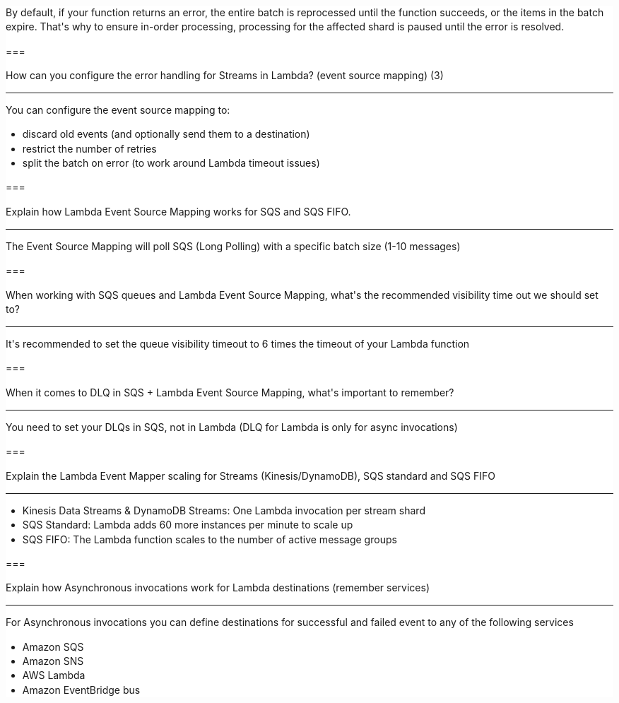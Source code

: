 
By default, if your function returns an error, the entire batch is reprocessed until the function succeeds, or the items in the batch expire. That's why to ensure in-order processing, processing for the affected shard is paused until the error is resolved.

===

How can you configure the error handling for Streams in Lambda? (event source mapping) (3)

---

You can configure the event source mapping to:

-  discard old events (and optionally send them to a destination)
-  restrict the number of retries
-  split the batch on error (to work around Lambda timeout issues)

===

Explain how Lambda Event Source Mapping works for SQS and SQS FIFO.

---

The Event Source Mapping will poll SQS (Long Polling) with a specific batch size (1-10 messages)

===

When working with SQS queues and Lambda Event Source Mapping, what's the recommended visibility time out we should set to?

---

It's recommended to set the queue visibility timeout to 6 times the timeout of your Lambda function

===

When it comes to DLQ in SQS + Lambda Event Source Mapping, what's important to remember?

---

You need to set your DLQs in SQS, not in Lambda (DLQ for Lambda is only for async invocations)

===

Explain the Lambda Event Mapper scaling for Streams (Kinesis/DynamoDB), SQS standard and SQS FIFO

---

-  Kinesis Data Streams & DynamoDB Streams: One Lambda invocation per stream shard
-  SQS Standard: Lambda adds 60 more instances per minute to scale up
-  SQS FIFO: The Lambda function scales to the number of active message groups

===

Explain how Asynchronous invocations work for Lambda destinations (remember services)

---

For Asynchronous invocations you can define destinations for successful and failed event to any of the following services

-  Amazon SQS
-  Amazon SNS
-  AWS Lambda
-  Amazon EventBridge bus
